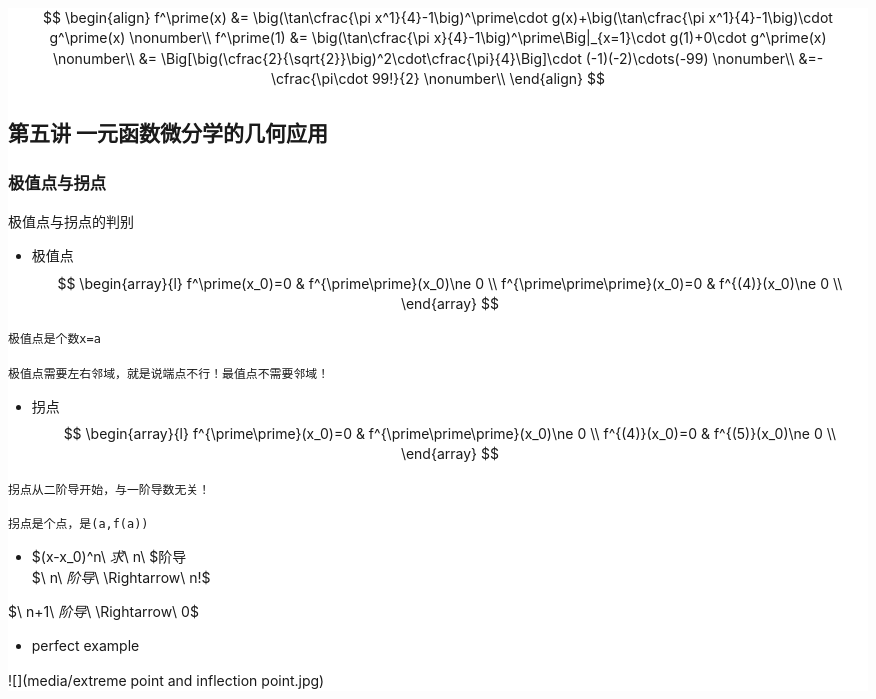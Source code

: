 $$
\begin{align}
f^\prime(x) &= \big(\tan\cfrac{\pi x^1}{4}-1\big)^\prime\cdot g(x)+\big(\tan\cfrac{\pi x^1}{4}-1\big)\cdot g^\prime(x) \nonumber\\
f^\prime(1) &= \big(\tan\cfrac{\pi x}{4}-1\big)^\prime\Big|_{x=1}\cdot g(1)+0\cdot g^\prime(x) \nonumber\\
            &= \Big[\big(\cfrac{2}{\sqrt{2}}\big)^2\cdot\cfrac{\pi}{4}\Big]\cdot (-1)(-2)\cdots(-99) \nonumber\\
            &=-\cfrac{\pi\cdot 99!}{2} \nonumber\\
\end{align}
$$



## 第五讲 一元函数微分学的几何应用
### 极值点与拐点
极值点与拐点的判别   
- 极值点
$$
\begin{array}{l}
f^\prime(x_0)=0     &   f^{\prime\prime}(x_0)\ne 0   \\
f^{\prime\prime\prime}(x_0)=0     &   f^{(4)}(x_0)\ne 0   \\
\end{array}
$$
```
极值点是个数x=a
```
```
极值点需要左右邻域，就是说端点不行！最值点不需要邻域！
```


- 拐点
$$
\begin{array}{l}
f^{\prime\prime}(x_0)=0 & f^{\prime\prime\prime}(x_0)\ne 0   \\
f^{(4)}(x_0)=0     &   f^{(5)}(x_0)\ne 0   \\
\end{array}
$$
```
拐点从二阶导开始，与一阶导数无关！
```
```
拐点是个点，是(a,f(a))
```


- $(x-x_0)^n\ $求$\ n\ $阶导  
$\ n\ $阶导$\ \Rightarrow\ n!$    

$\ n+1\ $阶导$\ \Rightarrow\ 0$

- perfect example


![](media/extreme point and inflection point.jpg)

